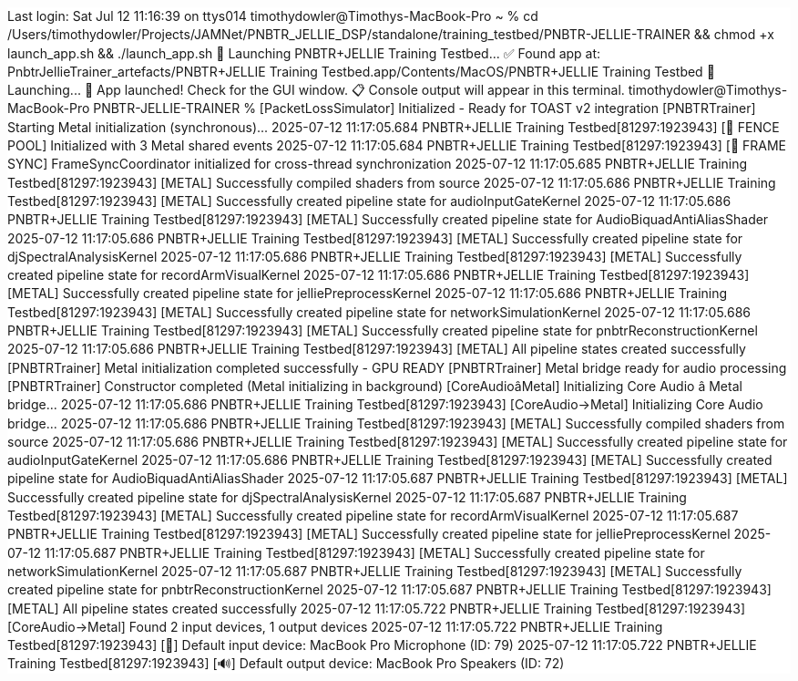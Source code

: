 Last login: Sat Jul 12 11:16:39 on ttys014
timothydowler@Timothys-MacBook-Pro ~ % cd /Users/timothydowler/Projects/JAMNet/PNBTR_JELLIE_DSP/standalone/training_testbed/PNBTR-JELLIE-TRAINER && chmod +x launch_app.sh && ./launch_app.sh
🚀 Launching PNBTR+JELLIE Training Testbed...
✅ Found app at: PnbtrJellieTrainer_artefacts/PNBTR+JELLIE Training Testbed.app/Contents/MacOS/PNBTR+JELLIE Training Testbed
🎯 Launching...
🎉 App launched! Check for the GUI window.
📋 Console output will appear in this terminal.
timothydowler@Timothys-MacBook-Pro PNBTR-JELLIE-TRAINER % [PacketLossSimulator] Initialized - Ready for TOAST v2 integration
[PNBTRTrainer] Starting Metal initialization (synchronous)...
2025-07-12 11:17:05.684 PNBTR+JELLIE Training Testbed[81297:1923943] [🔗 FENCE POOL] Initialized with 3 Metal shared events
2025-07-12 11:17:05.684 PNBTR+JELLIE Training Testbed[81297:1923943] [🧠 FRAME SYNC] FrameSyncCoordinator initialized for cross-thread synchronization
2025-07-12 11:17:05.685 PNBTR+JELLIE Training Testbed[81297:1923943] [METAL] Successfully compiled shaders from source
2025-07-12 11:17:05.686 PNBTR+JELLIE Training Testbed[81297:1923943] [METAL] Successfully created pipeline state for audioInputGateKernel
2025-07-12 11:17:05.686 PNBTR+JELLIE Training Testbed[81297:1923943] [METAL] Successfully created pipeline state for AudioBiquadAntiAliasShader
2025-07-12 11:17:05.686 PNBTR+JELLIE Training Testbed[81297:1923943] [METAL] Successfully created pipeline state for djSpectralAnalysisKernel
2025-07-12 11:17:05.686 PNBTR+JELLIE Training Testbed[81297:1923943] [METAL] Successfully created pipeline state for recordArmVisualKernel
2025-07-12 11:17:05.686 PNBTR+JELLIE Training Testbed[81297:1923943] [METAL] Successfully created pipeline state for jelliePreprocessKernel
2025-07-12 11:17:05.686 PNBTR+JELLIE Training Testbed[81297:1923943] [METAL] Successfully created pipeline state for networkSimulationKernel
2025-07-12 11:17:05.686 PNBTR+JELLIE Training Testbed[81297:1923943] [METAL] Successfully created pipeline state for pnbtrReconstructionKernel
2025-07-12 11:17:05.686 PNBTR+JELLIE Training Testbed[81297:1923943] [METAL] All pipeline states created successfully
[PNBTRTrainer] Metal initialization completed successfully - GPU READY
[PNBTRTrainer] Metal bridge ready for audio processing
[PNBTRTrainer] Constructor completed (Metal initializing in background)
[CoreAudioâMetal] Initializing Core Audio â Metal bridge...
2025-07-12 11:17:05.686 PNBTR+JELLIE Training Testbed[81297:1923943] [CoreAudio→Metal] Initializing Core Audio bridge...
2025-07-12 11:17:05.686 PNBTR+JELLIE Training Testbed[81297:1923943] [METAL] Successfully compiled shaders from source
2025-07-12 11:17:05.686 PNBTR+JELLIE Training Testbed[81297:1923943] [METAL] Successfully created pipeline state for audioInputGateKernel
2025-07-12 11:17:05.686 PNBTR+JELLIE Training Testbed[81297:1923943] [METAL] Successfully created pipeline state for AudioBiquadAntiAliasShader
2025-07-12 11:17:05.687 PNBTR+JELLIE Training Testbed[81297:1923943] [METAL] Successfully created pipeline state for djSpectralAnalysisKernel
2025-07-12 11:17:05.687 PNBTR+JELLIE Training Testbed[81297:1923943] [METAL] Successfully created pipeline state for recordArmVisualKernel
2025-07-12 11:17:05.687 PNBTR+JELLIE Training Testbed[81297:1923943] [METAL] Successfully created pipeline state for jelliePreprocessKernel
2025-07-12 11:17:05.687 PNBTR+JELLIE Training Testbed[81297:1923943] [METAL] Successfully created pipeline state for networkSimulationKernel
2025-07-12 11:17:05.687 PNBTR+JELLIE Training Testbed[81297:1923943] [METAL] Successfully created pipeline state for pnbtrReconstructionKernel
2025-07-12 11:17:05.687 PNBTR+JELLIE Training Testbed[81297:1923943] [METAL] All pipeline states created successfully
2025-07-12 11:17:05.722 PNBTR+JELLIE Training Testbed[81297:1923943] [CoreAudio→Metal] Found 2 input devices, 1 output devices
2025-07-12 11:17:05.722 PNBTR+JELLIE Training Testbed[81297:1923943] [🎯] Default input device: MacBook Pro Microphone (ID: 79)
2025-07-12 11:17:05.722 PNBTR+JELLIE Training Testbed[81297:1923943] [🔊] Default output device: MacBook Pro Speakers (ID: 72)